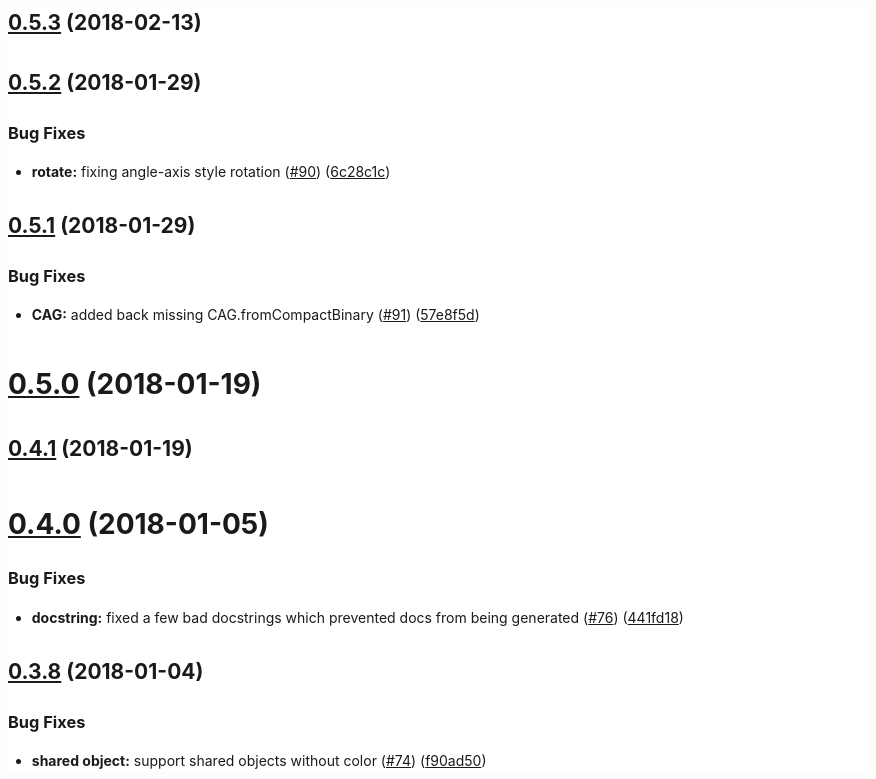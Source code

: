 <a name="0.5.3"></a>
## [0.5.3](https://github.com/jscad/csg.js/compare/v0.5.2...v0.5.3) (2018-02-13)

<a name="0.5.2"></a>
## [0.5.2](https://github.com/jscad/csg.js/compare/v0.5.1...v0.5.2) (2018-01-29)

### Bug Fixes

* **rotate:** fixing angle-axis style rotation ([#90](https://github.com/jscad/csg.js/issues/90)) ([6c28c1c](https://github.com/jscad/csg.js/commit/6c28c1c))

<a name="0.5.1"></a>
## [0.5.1](https://github.com/jscad/csg.js/compare/v0.5.0...v0.5.1) (2018-01-29)

### Bug Fixes

* **CAG:** added back missing CAG.fromCompactBinary ([#91](https://github.com/jscad/csg.js/issues/91)) ([57e8f5d](https://github.com/jscad/csg.js/commit/57e8f5d))

<a name="0.5.0"></a>
# [0.5.0](https://github.com/jscad/csg.js/compare/v0.4.1...v0.5.0) (2018-01-19)

<a name="0.4.1"></a>
## [0.4.1](https://github.com/jscad/csg.js/compare/v0.4.0...v0.4.1) (2018-01-19)

<a name="0.4.0"></a>
# [0.4.0](https://github.com/jscad/csg.js/compare/v0.3.8...v0.4.0) (2018-01-05)

### Bug Fixes

* **docstring:** fixed a few bad docstrings which prevented docs from being generated ([#76](https://github.com/jscad/csg.js/issues/76)) ([441fd18](https://github.com/jscad/csg.js/commit/441fd18))

<a name="0.3.8"></a>
## [0.3.8](https://github.com/jscad/csg.js/compare/v0.3.7...v0.3.8) (2018-01-04)

### Bug Fixes

* **shared object:**  support shared objects without color ([#74](https://github.com/jscad/csg.js/issues/74)) ([f90ad50](https://github.com/jscad/csg.js/commit/f90ad50))
